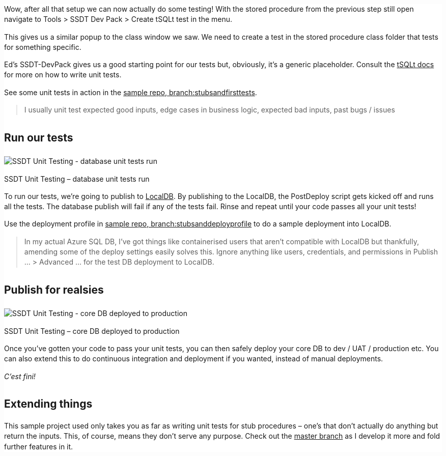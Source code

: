 Wow, after all that setup we can now actually do some testing! With the stored procedure from the previous step still open navigate to Tools > SSDT Dev Pack > Create tSQLt test in the menu.

This gives us a similar popup to the class window we saw. We need to create a test in the stored procedure class folder that tests for something specific.

Ed&#8217;s SSDT-DevPack gives us a good starting point for our tests but, obviously, it&#8217;s a generic placeholder. Consult the [tSQLt docs][11] for more on how to write unit tests.

See some unit tests in action in the [sample repo, branch:stubsandfirsttests][12].

> I usually unit test expected good inputs, edge cases in business logic, expected bad inputs, past bugs / issues 

## Run our tests<figure id="attachment_61788" style="width: 300px" class="wp-caption alignleft">

<img class="size-medium wp-image-61788" src="../img/Progress-Step3_behr1w.png" alt="SSDT Unit Testing - database unit tests run" width="300" height="112" /><figcaption class="wp-caption-text">SSDT Unit Testing &#8211; database unit tests run</figcaption></figure> 

To run our tests, we&#8217;re going to publish to [LocalDB][13]. By publishing to the LocalDB, the PostDeploy script gets kicked off and runs all the tests. The database publish will fail if any of the tests fail. Rinse and repeat until your code passes all your unit tests!

Use the deployment profile in [sample repo, branch:stubsanddeployprofile][14] to do a sample deployment into LocalDB.

> In my actual Azure SQL DB, I&#8217;ve got things like containerised users that aren&#8217;t compatible with LocalDB but thankfully, amending some of the deploy settings easily solves this. Ignore anything like users, credentials, and permissions in Publish &#8230; > Advanced &#8230; for the test DB deployment to LocalDB. 

## Publish for realsies<figure id="attachment_61789" style="width: 300px" class="wp-caption alignleft">

<img class="size-medium wp-image-61789" src="../img/Progress-Step4_bh79az.png" alt="SSDT Unit Testing - core DB deployed to production" width="300" height="112" /><figcaption class="wp-caption-text">SSDT Unit Testing &#8211; core DB deployed to production</figcaption></figure> 

Once you&#8217;ve gotten your code to pass your unit tests, you can then safely deploy your core DB to dev / UAT / production etc. You can also extend this to do continuous integration and deployment if you wanted, instead of manual deployments.

_C&#8217;est fini!_

## Extending things

This sample project used only takes you as far as writing unit tests for stub procedures &#8211; one&#8217;s that don&#8217;t actually do anything but return the inputs. This, of course, means they don&#8217;t serve any purpose. Check out the [master branch][15] as I develop it more and fold further features in it.

 [1]: https://agilesql.club/
 [2]: https://kzhendev.wordpress.com/
 [3]: https://visualstudiomagazine.com/articles/2014/12/01/visual-studio-database-projects.aspx
 [4]: http://tsqlt.org/downloads/
 [5]: https://visualstudiogallery.msdn.microsoft.com/435e7238-0e64-4667-8980-5b8a05dc7906
 [6]: http://stephlocke.info/Rtraining/gitin5.html
 [7]: https://github.com/stephlocke/SSDTUnitTestingSampleRepo/tree/stubs
 [8]: https://kzhendev.wordpress.com/2014/01/08/setting-up-ssdt-database-projects-and-tsqlt/
 [9]: https://github.com/stephlocke/SSDTUnitTestingSampleRepo/tree/stubsandblanktestingdb
 [10]: https://github.com/stephlocke/SSDTUnitTestingSampleRepo/tree/stubsandconfiguredtestingdb
 [11]: http://tsqlt.org/user-guide/
 [12]: https://github.com/stephlocke/SSDTUnitTestingSampleRepo/tree/stubsandfirsttests
 [13]: http://blog.chudinov.net/using-localdb-in-development/
 [14]: https://github.com/stephlocke/SSDTUnitTestingSampleRepo/tree/stubsanddeployprofile
 [15]: https://github.com/stephlocke/SSDTUnitTestingSampleRepo/tree/master